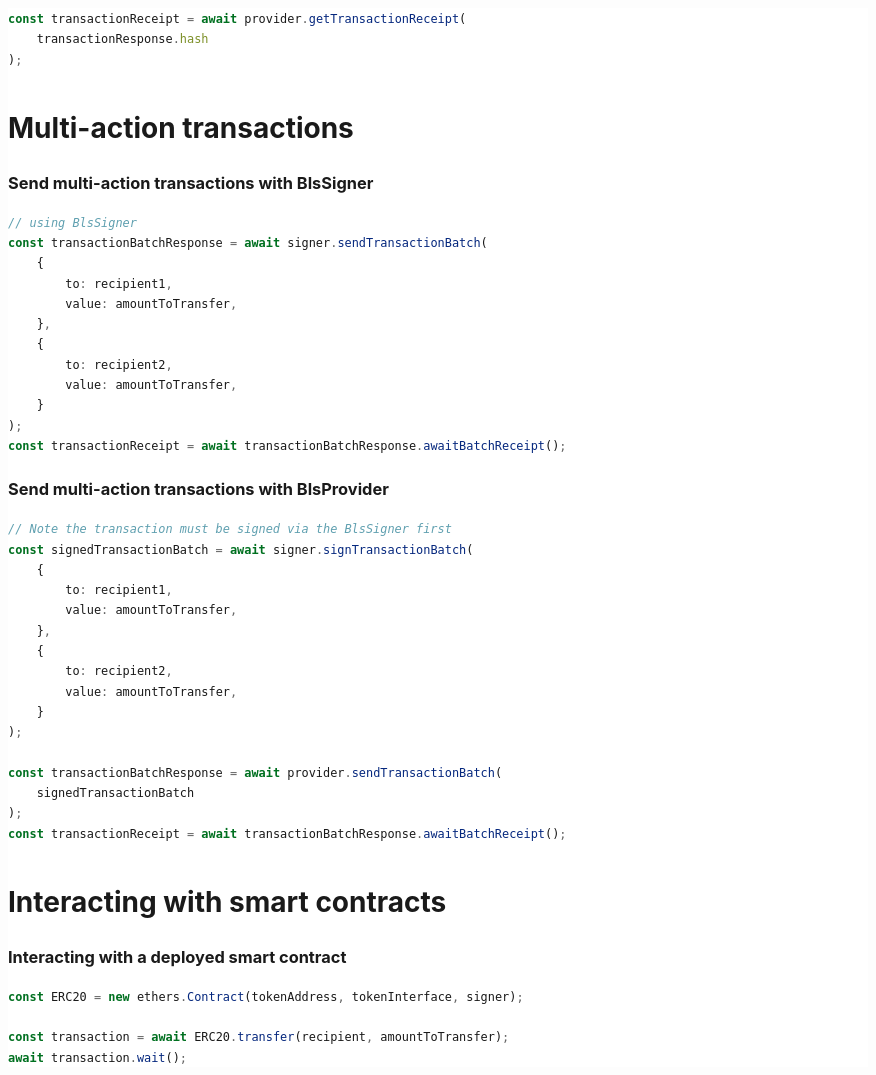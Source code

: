 ```ts
const transactionReceipt = await provider.getTransactionReceipt(
    transactionResponse.hash
);
```

# Multi-action transactions

### Send multi-action transactions with BlsSigner

```ts
// using BlsSigner
const transactionBatchResponse = await signer.sendTransactionBatch(
    {
        to: recipient1,
        value: amountToTransfer,
    },
    {
        to: recipient2,
        value: amountToTransfer,
    }
);
const transactionReceipt = await transactionBatchResponse.awaitBatchReceipt();
```

### Send multi-action transactions with BlsProvider

```ts
// Note the transaction must be signed via the BlsSigner first
const signedTransactionBatch = await signer.signTransactionBatch(
    {
        to: recipient1,
        value: amountToTransfer,
    },
    {
        to: recipient2,
        value: amountToTransfer,
    }
);

const transactionBatchResponse = await provider.sendTransactionBatch(
    signedTransactionBatch
);
const transactionReceipt = await transactionBatchResponse.awaitBatchReceipt();
```

# Interacting with smart contracts

### Interacting with a deployed smart contract

```ts
const ERC20 = new ethers.Contract(tokenAddress, tokenInterface, signer);

const transaction = await ERC20.transfer(recipient, amountToTransfer);
await transaction.wait();
```
